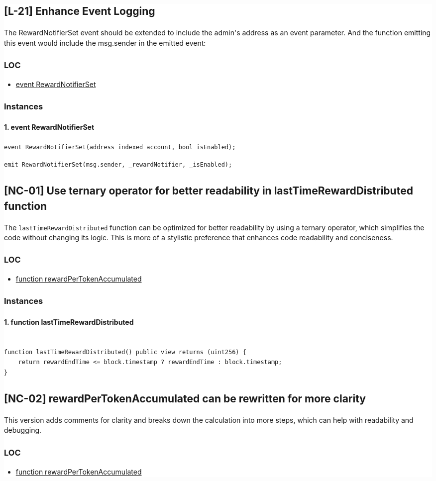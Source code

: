 ## [L-21] Enhance Event Logging

The RewardNotifierSet event should be extended to include the admin's address as an event parameter. And the function emitting this event would include the msg.sender in the emitted event:


### LOC
- [event RewardNotifierSet](https://github.com/code-423n4/2024-02-uniswap-foundation/blob/main/src/UniStaker.sol#L213)

### Instances

#### 1. event RewardNotifierSet

```solidity
event RewardNotifierSet(address indexed account, bool isEnabled);
```

```solidity
emit RewardNotifierSet(msg.sender, _rewardNotifier, _isEnabled);
```

## [NC-01] Use ternary operator for better readability in lastTimeRewardDistributed function

The `lastTimeRewardDistributed` function can be optimized for better readability by using a ternary operator, which simplifies the code without changing its logic. This is more of a stylistic preference that enhances code readability and conciseness.

### LOC
- [function rewardPerTokenAccumulated](https://github.com/code-423n4/2024-02-uniswap-foundation/blob/main/src/UniStaker.sol#L220)

### Instances

#### 1. function lastTimeRewardDistributed

```solidity

function lastTimeRewardDistributed() public view returns (uint256) {
    return rewardEndTime <= block.timestamp ? rewardEndTime : block.timestamp;
}

```

## [NC-02] rewardPerTokenAccumulated can be rewritten for more clarity

This version adds comments for clarity and breaks down the calculation into more steps, which can help with readability and debugging.

### LOC
- [function rewardPerTokenAccumulated](https://github.com/code-423n4/2024-02-uniswap-foundation/blob/main/src/UniStaker.sol#L229)
